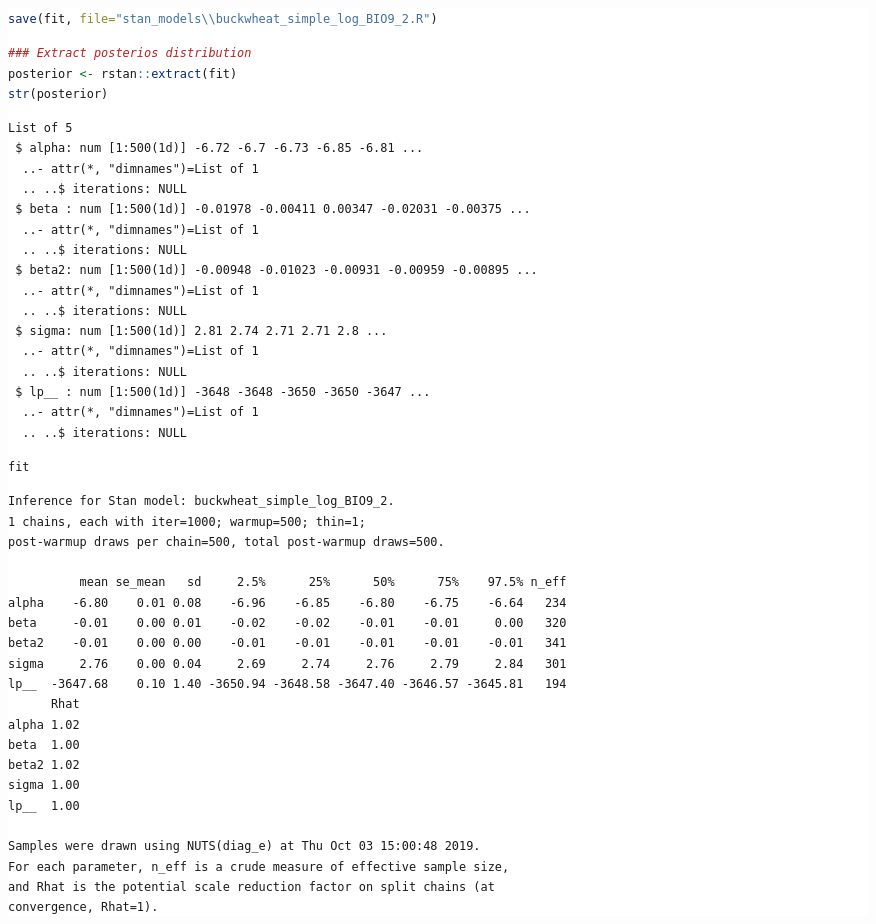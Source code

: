 

```R
save(fit, file="stan_models\\buckwheat_simple_log_BIO9_2.R")
```


```R
### Extract posterios distribution
posterior <- rstan::extract(fit)
str(posterior)
```

    List of 5
     $ alpha: num [1:500(1d)] -6.72 -6.7 -6.73 -6.85 -6.81 ...
      ..- attr(*, "dimnames")=List of 1
      .. ..$ iterations: NULL
     $ beta : num [1:500(1d)] -0.01978 -0.00411 0.00347 -0.02031 -0.00375 ...
      ..- attr(*, "dimnames")=List of 1
      .. ..$ iterations: NULL
     $ beta2: num [1:500(1d)] -0.00948 -0.01023 -0.00931 -0.00959 -0.00895 ...
      ..- attr(*, "dimnames")=List of 1
      .. ..$ iterations: NULL
     $ sigma: num [1:500(1d)] 2.81 2.74 2.71 2.71 2.8 ...
      ..- attr(*, "dimnames")=List of 1
      .. ..$ iterations: NULL
     $ lp__ : num [1:500(1d)] -3648 -3648 -3650 -3650 -3647 ...
      ..- attr(*, "dimnames")=List of 1
      .. ..$ iterations: NULL
    


```R
fit
```


    Inference for Stan model: buckwheat_simple_log_BIO9_2.
    1 chains, each with iter=1000; warmup=500; thin=1; 
    post-warmup draws per chain=500, total post-warmup draws=500.
    
              mean se_mean   sd     2.5%      25%      50%      75%    97.5% n_eff
    alpha    -6.80    0.01 0.08    -6.96    -6.85    -6.80    -6.75    -6.64   234
    beta     -0.01    0.00 0.01    -0.02    -0.02    -0.01    -0.01     0.00   320
    beta2    -0.01    0.00 0.00    -0.01    -0.01    -0.01    -0.01    -0.01   341
    sigma     2.76    0.00 0.04     2.69     2.74     2.76     2.79     2.84   301
    lp__  -3647.68    0.10 1.40 -3650.94 -3648.58 -3647.40 -3646.57 -3645.81   194
          Rhat
    alpha 1.02
    beta  1.00
    beta2 1.02
    sigma 1.00
    lp__  1.00
    
    Samples were drawn using NUTS(diag_e) at Thu Oct 03 15:00:48 2019.
    For each parameter, n_eff is a crude measure of effective sample size,
    and Rhat is the potential scale reduction factor on split chains (at 
    convergence, Rhat=1).
